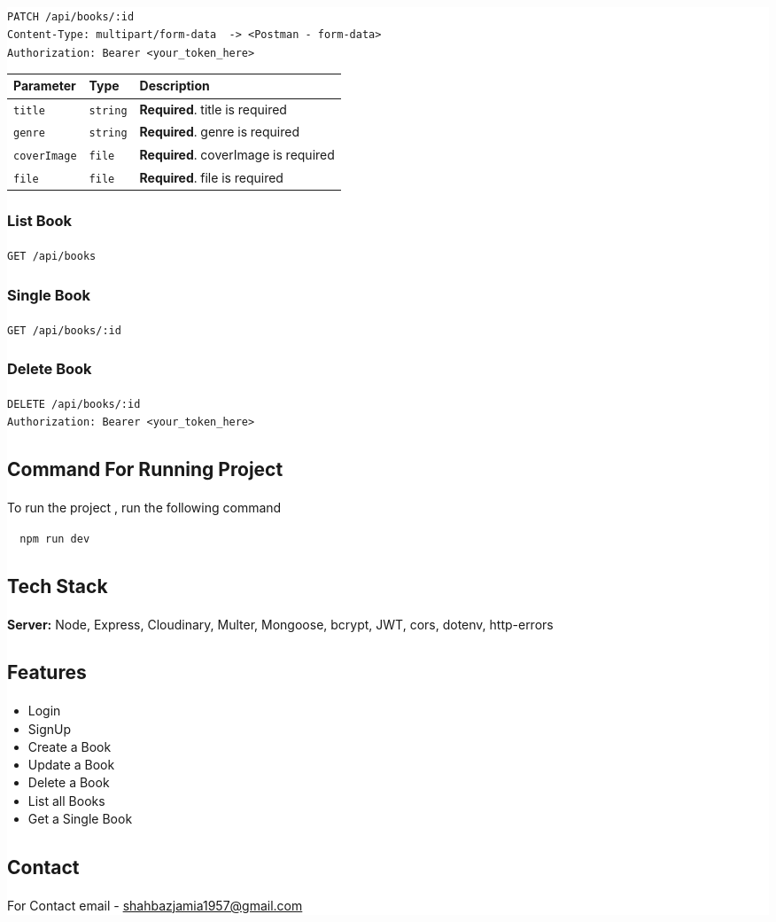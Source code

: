 ```http
PATCH /api/books/:id
Content-Type: multipart/form-data  -> <Postman - form-data>
Authorization: Bearer <your_token_here>
```

| Parameter | Type     | Description                |
| :-------- | :------- | :------------------------- |
| `title` | `string` | **Required**. title is required|
| `genre` | `string` | **Required**. genre is required|
| `coverImage` | `file` | **Required**. coverImage is required |
| `file` | `file` | **Required**. file is required |

### List Book

```http
GET /api/books
```

### Single Book

```http
GET /api/books/:id
```

### Delete Book

```text
DELETE /api/books/:id
Authorization: Bearer <your_token_here>
```

## Command For Running Project

To run the project , run the following command

```bash
  npm run dev
```

## Tech Stack

**Server:** Node, Express, Cloudinary, Multer, Mongoose, bcrypt, JWT, cors, dotenv, http-errors

## Features

- Login
- SignUp
- Create a Book
- Update a Book
- Delete a Book
- List all Books
- Get a Single Book

## Contact

For Contact email - <shahbazjamia1957@gmail.com>
